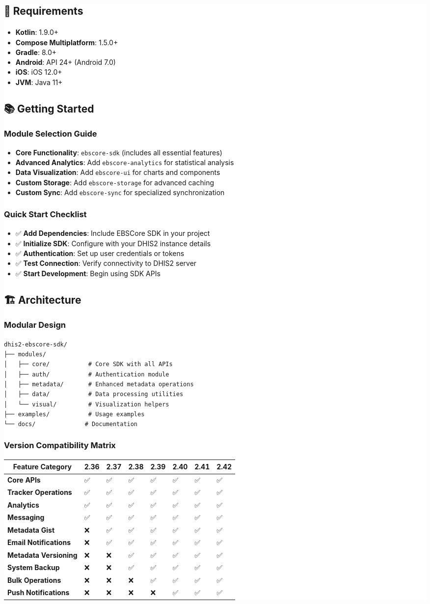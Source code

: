 ## 🔧 Requirements

- **Kotlin**: 1.9.0+
- **Compose Multiplatform**: 1.5.0+
- **Gradle**: 8.0+
- **Android**: API 24+ (Android 7.0)
- **iOS**: iOS 12.0+
- **JVM**: Java 11+

## 📚 Getting Started

### Module Selection Guide
- **Core Functionality**: `ebscore-sdk` (includes all essential features)
- **Advanced Analytics**: Add `ebscore-analytics` for statistical analysis
- **Data Visualization**: Add `ebscore-ui` for charts and components
- **Custom Storage**: Add `ebscore-storage` for advanced caching
- **Custom Sync**: Add `ebscore-sync` for specialized synchronization

### Quick Start Checklist
- ✅ **Add Dependencies**: Include EBSCore SDK in your project
- ✅ **Initialize SDK**: Configure with your DHIS2 instance details
- ✅ **Authentication**: Set up user credentials or tokens
- ✅ **Test Connection**: Verify connectivity to DHIS2 server
- ✅ **Start Development**: Begin using SDK APIs

## 🏗️ Architecture

### Modular Design
```
dhis2-ebscore-sdk/
├── modules/
│   ├── core/           # Core SDK with all APIs
│   ├── auth/           # Authentication module
│   ├── metadata/       # Enhanced metadata operations
│   ├── data/           # Data processing utilities
│   └── visual/         # Visualization helpers
├── examples/           # Usage examples
└── docs/              # Documentation
```

### Version Compatibility Matrix

| Feature Category | 2.36 | 2.37 | 2.38 | 2.39 | 2.40 | 2.41 | 2.42 |
|------------------|------|------|------|------|------|------|------|
| **Core APIs** | ✅ | ✅ | ✅ | ✅ | ✅ | ✅ | ✅ |
| **Tracker Operations** | ✅ | ✅ | ✅ | ✅ | ✅ | ✅ | ✅ |
| **Analytics** | ✅ | ✅ | ✅ | ✅ | ✅ | ✅ | ✅ |
| **Messaging** | ✅ | ✅ | ✅ | ✅ | ✅ | ✅ | ✅ |
| **Metadata Gist** | ❌ | ✅ | ✅ | ✅ | ✅ | ✅ | ✅ |
| **Email Notifications** | ❌ | ✅ | ✅ | ✅ | ✅ | ✅ | ✅ |
| **Metadata Versioning** | ❌ | ❌ | ✅ | ✅ | ✅ | ✅ | ✅ |
| **System Backup** | ❌ | ❌ | ✅ | ✅ | ✅ | ✅ | ✅ |
| **Bulk Operations** | ❌ | ❌ | ❌ | ✅ | ✅ | ✅ | ✅ |
| **Push Notifications** | ❌ | ❌ | ❌ | ❌ | ✅ | ✅ | ✅ |